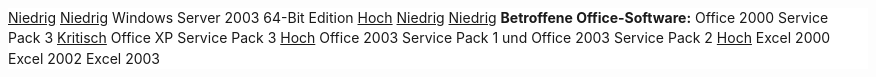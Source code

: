 <td style="border:1px solid black;"><a href="https://www.microsoft.com/download/details.aspx?displaylang=de&amp;familyid=12515d47-134d-4d1f-9ae7-f0a7167ec424">Niedrig</a></td>
<td style="border:1px solid black;"><a href="https://www.microsoft.com/download/details.aspx?displaylang=de&amp;familyid=8c9a22a6-bd61-4fd4-9aa4-012d745046da">Niedrig</a></td>
</tr>
<tr class="even">
<td style="border:1px solid black;">Windows Server 2003 64-Bit Edition</td>
<td style="border:1px solid black;"></td>
<td style="border:1px solid black;"><a href="https://www.microsoft.com/download/details.aspx?familyid=31e448f7-298d-417c-a857-1646689e0817&amp;displaylang=en">Hoch</a></td>
<td style="border:1px solid black;"><a href="https://www.microsoft.com/download/details.aspx?familyid=c5faba34-48f5-4875-a0fa-6b8207f9b276&amp;displaylang=en">Niedrig</a></td>
<td style="border:1px solid black;"><a href="https://www.microsoft.com/download/details.aspx?familyid=ec4f4f72-8467-4964-ad28-ed9ea7562e0b&amp;displaylang=en">Niedrig</a></td>
</tr>
<tr class="odd">
<td style="border:1px solid black;"><strong>Betroffene Office-Software:</strong></td>
<td style="border:1px solid black;"></td>
<td style="border:1px solid black;"></td>
<td style="border:1px solid black;"></td>
<td style="border:1px solid black;"></td>
</tr>
<tr class="even">
<td style="border:1px solid black;">Office 2000 Service Pack 3</td>
<td style="border:1px solid black;"><a href="https://www.microsoft.com/download/details.aspx?familyid=e0c7e1e4-7859-4c7e-898e-1cf05014885b&amp;displaylang=de">Kritisch</a></td>
<td style="border:1px solid black;"></td>
<td style="border:1px solid black;"></td>
<td style="border:1px solid black;"></td>
</tr>
<tr class="odd">
<td style="border:1px solid black;">Office XP Service Pack 3</td>
<td style="border:1px solid black;"><a href="https://www.microsoft.com/download/details.aspx?familyid=958ee063-d88d-4e45-8555-4d1c4730f5c8&amp;displaylang=de">Hoch</a></td>
<td style="border:1px solid black;"></td>
<td style="border:1px solid black;"></td>
<td style="border:1px solid black;"></td>
</tr>
<tr class="even">
<td style="border:1px solid black;">Office 2003 Service Pack 1 und Office 2003 Service Pack 2</td>
<td style="border:1px solid black;"><a href="https://www.microsoft.com/download/details.aspx?familyid=0d399f68-ec0d-4768-9846-b16b3dadf247&amp;displaylang=de">Hoch</a></td>
<td style="border:1px solid black;"></td>
<td style="border:1px solid black;"></td>
<td style="border:1px solid black;"></td>
</tr>
<tr class="odd">
<td style="border:1px solid black;">Excel 2000</td>
<td style="border:1px solid black;"></td>
<td style="border:1px solid black;"></td>
<td style="border:1px solid black;"></td>
<td style="border:1px solid black;"></td>
</tr>
<tr class="even">
<td style="border:1px solid black;">Excel 2002</td>
<td style="border:1px solid black;"></td>
<td style="border:1px solid black;"></td>
<td style="border:1px solid black;"></td>
<td style="border:1px solid black;"></td>
</tr>
<tr class="odd">
<td style="border:1px solid black;">Excel 2003</td>
<td style="border:1px solid black;"></td>
<td style="border:1px solid black;"></td>